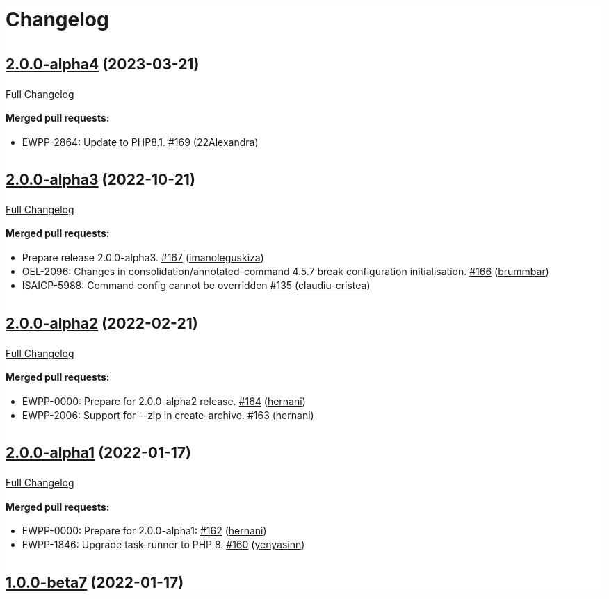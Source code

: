 # Changelog

## [2.0.0-alpha4](https://github.com/openeuropa/task-runner/tree/2.0.0-alpha4) (2023-03-21)

[Full Changelog](https://github.com/openeuropa/task-runner/compare/2.0.0-alpha3...2.0.0-alpha4)

**Merged pull requests:**

- EWPP-2864: Update to PHP8.1. [\#169](https://github.com/openeuropa/task-runner/pull/169) ([22Alexandra](https://github.com/22Alexandra))

## [2.0.0-alpha3](https://github.com/openeuropa/task-runner/tree/2.0.0-alpha3) (2022-10-21)

[Full Changelog](https://github.com/openeuropa/task-runner/compare/2.0.0-alpha2...2.0.0-alpha3)

**Merged pull requests:**

- Prepare release 2.0.0-alpha3. [\#167](https://github.com/openeuropa/task-runner/pull/167) ([imanoleguskiza](https://github.com/imanoleguskiza))
- OEL-2096: Changes in consolidation/annotated-command 4.5.7 break configuration initialisation. [\#166](https://github.com/openeuropa/task-runner/pull/166) ([brummbar](https://github.com/brummbar))
- ISAICP-5988: Command config cannot be overridden [\#135](https://github.com/openeuropa/task-runner/pull/135) ([claudiu-cristea](https://github.com/claudiu-cristea))

## [2.0.0-alpha2](https://github.com/openeuropa/task-runner/tree/2.0.0-alpha2) (2022-02-21)

[Full Changelog](https://github.com/openeuropa/task-runner/compare/2.0.0-alpha1...2.0.0-alpha2)

**Merged pull requests:**

- EWPP-0000: Prepare for 2.0.0-alpha2 release. [\#164](https://github.com/openeuropa/task-runner/pull/164) ([hernani](https://github.com/hernani))
- EWPP-2006: Support for --zip in create-archive. [\#163](https://github.com/openeuropa/task-runner/pull/163) ([hernani](https://github.com/hernani))

## [2.0.0-alpha1](https://github.com/openeuropa/task-runner/tree/2.0.0-alpha1) (2022-01-17)

[Full Changelog](https://github.com/openeuropa/task-runner/compare/1.0.0-beta7...2.0.0-alpha1)

**Merged pull requests:**

- EWPP-0000: Prepare for 2.0.0-alpha1: [\#162](https://github.com/openeuropa/task-runner/pull/162) ([hernani](https://github.com/hernani))
- EWPP-1846: Upgrade task-runner to PHP 8. [\#160](https://github.com/openeuropa/task-runner/pull/160) ([yenyasinn](https://github.com/yenyasinn))

## [1.0.0-beta7](https://github.com/openeuropa/task-runner/tree/1.0.0-beta7) (2022-01-17)
